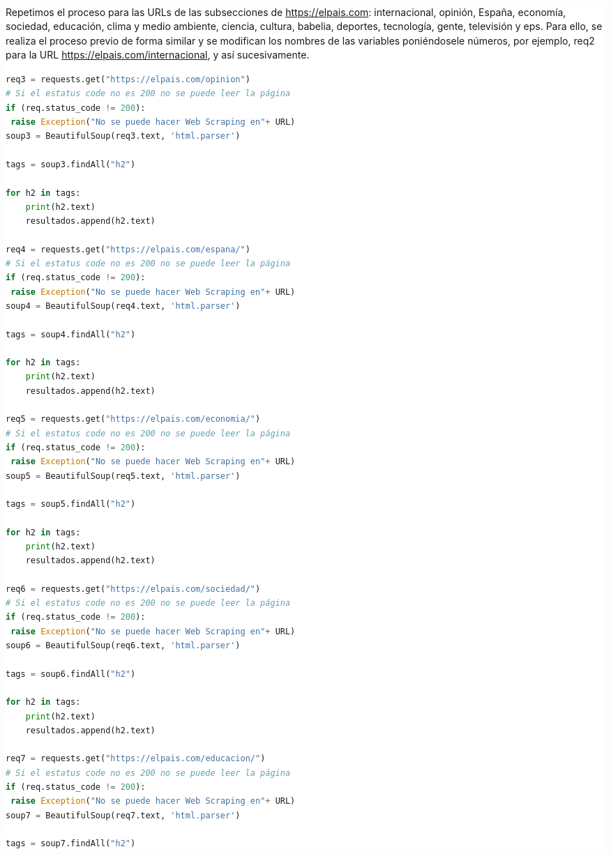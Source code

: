 

Repetimos el proceso para las URLs de las subsecciones de https://elpais.com: internacional, opinión, España, economía, sociedad, educación, clima y medio ambiente, ciencia, cultura, babelia, deportes, tecnología, gente, televisión y eps. Para ello, se realiza el proceso previo de forma similar y se modifican los nombres de las variables poniéndosele números, por ejemplo, req2 para la URL https://elpais.com/internacional, y así sucesivamente.


```python
req3 = requests.get("https://elpais.com/opinion")
# Si el estatus code no es 200 no se puede leer la página
if (req.status_code != 200):
 raise Exception("No se puede hacer Web Scraping en"+ URL)
soup3 = BeautifulSoup(req3.text, 'html.parser')

tags = soup3.findAll("h2")

for h2 in tags:
    print(h2.text)
    resultados.append(h2.text)

req4 = requests.get("https://elpais.com/espana/")
# Si el estatus code no es 200 no se puede leer la página
if (req.status_code != 200):
 raise Exception("No se puede hacer Web Scraping en"+ URL)
soup4 = BeautifulSoup(req4.text, 'html.parser')

tags = soup4.findAll("h2")

for h2 in tags:
    print(h2.text)
    resultados.append(h2.text)

req5 = requests.get("https://elpais.com/economia/")
# Si el estatus code no es 200 no se puede leer la página
if (req.status_code != 200):
 raise Exception("No se puede hacer Web Scraping en"+ URL)
soup5 = BeautifulSoup(req5.text, 'html.parser')

tags = soup5.findAll("h2")

for h2 in tags:
    print(h2.text)
    resultados.append(h2.text)

req6 = requests.get("https://elpais.com/sociedad/")
# Si el estatus code no es 200 no se puede leer la página
if (req.status_code != 200):
 raise Exception("No se puede hacer Web Scraping en"+ URL)
soup6 = BeautifulSoup(req6.text, 'html.parser')

tags = soup6.findAll("h2")

for h2 in tags:
    print(h2.text)
    resultados.append(h2.text)

req7 = requests.get("https://elpais.com/educacion/")
# Si el estatus code no es 200 no se puede leer la página
if (req.status_code != 200):
 raise Exception("No se puede hacer Web Scraping en"+ URL)
soup7 = BeautifulSoup(req7.text, 'html.parser')

tags = soup7.findAll("h2")

```